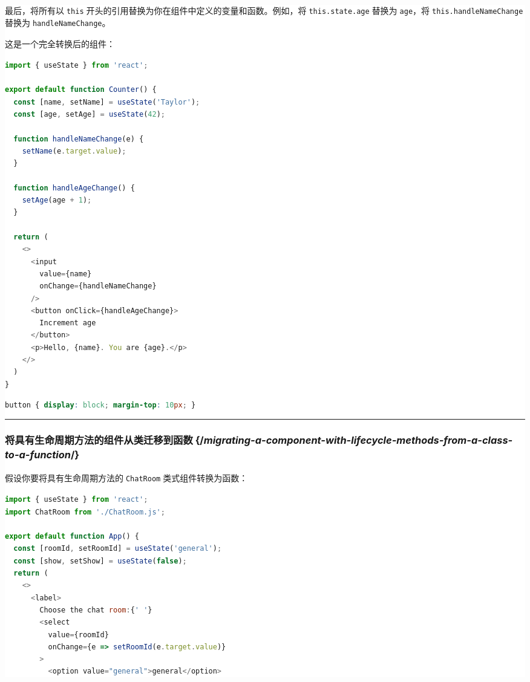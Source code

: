 最后，将所有以 `this` 开头的引用替换为你在组件中定义的变量和函数。例如，将 `this.state.age` 替换为 `age`，将 `this.handleNameChange` 替换为 `handleNameChange`。

这是一个完全转换后的组件：

<Sandpack>

```js
import { useState } from 'react';

export default function Counter() {
  const [name, setName] = useState('Taylor');
  const [age, setAge] = useState(42);

  function handleNameChange(e) {
    setName(e.target.value);
  }

  function handleAgeChange() {
    setAge(age + 1);
  }

  return (
    <>
      <input
        value={name}
        onChange={handleNameChange}
      />
      <button onClick={handleAgeChange}>
        Increment age
      </button>
      <p>Hello, {name}. You are {age}.</p>
    </>
  )
}
```

```css
button { display: block; margin-top: 10px; }
```

</Sandpack>

---

### 将具有生命周期方法的组件从类迁移到函数 {/*migrating-a-component-with-lifecycle-methods-from-a-class-to-a-function*/}

假设你要将具有生命周期方法的 `ChatRoom` 类式组件转换为函数：

<Sandpack>

```js src/App.js
import { useState } from 'react';
import ChatRoom from './ChatRoom.js';

export default function App() {
  const [roomId, setRoomId] = useState('general');
  const [show, setShow] = useState(false);
  return (
    <>
      <label>
        Choose the chat room:{' '}
        <select
          value={roomId}
          onChange={e => setRoomId(e.target.value)}
        >
          <option value="general">general</option>
```